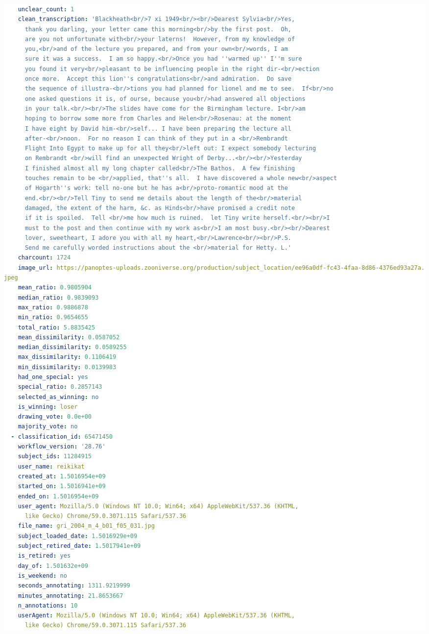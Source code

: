 ```yaml
    unclear_count: 1
    clean_transcription: 'Blackheath<br/>7 xi 1949<br/><br/>Dearest Sylvia<br/>Yes,
      thank you darling, your letter came this morning<br/>by the first post.  Oh,
      are you not unfortunate with<br/>your laterns!  However, from my knowledge of
      you,<br/>and of the lecture you prepared, and from your own<br/>words, I am
      sure it was a success.  I am so happy.<br/>Once you had ''warmed up'' I''m sure
      you found it very<br/>pleasant to be influencing people in the right dir-<br/>ection
      once more.  Accept this lion''s congratulations<br/>and admiration.  Do save
      the sequence of illustra-<br/>tions you had planned for lionel and me to see.  If<br/>no
      one asked questions it is, of ourse, because you<br/>had answered all objections
      in your talk.<br/><br/>The slides have come for the Birmingham lecture. I<br/>am
      hoping to borrow some more from Charles and Helen<br/>Rosenau: at the moment
      I have eight by David him-<br/>self... I have been preparing the lecture all
      after-<br/>noon.  For no reason I can think of they put in a <br/>Rembrandt
      Flight Into Egypt to make up for all they<br/>left out: I expect somebody lecturing
      on Rembrandt <br/>will find an unexpected Wright of Derby...<br/><br/>Yesterday
      I finished almost all my long chapter called<br/>The Bathos.  A few finishing
      touches remain to be <br/>applied, that''s all.  I have discovered a whole new<br/>aspect
      of Hogarth''s work: tell no-one but he has a<br/>proto-romantic mood at the
      end.<br/><br/>Tell Tiny to send me details about the length of the<br/>material
      damaged, the extent of the harm, &c. as Hinds<br/>have promised a credit note
      if it is spoiled.  Tell <br/>me how much is ruined.  let Tiny write herself.<br/><br/>I
      must to the post and then continue with my work as<br/>I am most busy.<br/><br/>Dearest
      lover, sweetheart, I adore you with all my heart,<br/>Lawrence<br/><br/>P.S.
      Send me carefully worded instructions about the <br/>material for Hetty. L.'
    charcount: 1724
    image_url: https://panoptes-uploads.zooniverse.org/production/subject_location/ee96a0df-fc43-4faa-8d86-4376ed93a27a.jpeg
    mean_ratio: 0.9805904
    median_ratio: 0.9839093
    max_ratio: 0.9886878
    min_ratio: 0.9654655
    total_ratio: 5.8835425
    mean_dissimilarity: 0.0587052
    median_dissimilarity: 0.0589255
    max_dissimilarity: 0.1106419
    min_dissimilarity: 0.0139983
    had_one_special: yes
    special_ratio: 0.2857143
    selected_as_winning: no
    is_winning: loser
    drawing_vote: 0.0e+00
    majority_vote: no
  - classification_id: 65471450
    workflow_version: '28.76'
    subject_ids: 11284915
    user_name: reikikat
    created_at: 1.5016954e+09
    started_on: 1.5016941e+09
    ended_on: 1.5016954e+09
    user_agent: Mozilla/5.0 (Windows NT 10.0; Win64; x64) AppleWebKit/537.36 (KHTML,
      like Gecko) Chrome/59.0.3071.115 Safari/537.36
    file_name: gri_2004_m_4_b01_f05_031.jpg
    subject_loaded_date: 1.5016929e+09
    subject_retired_date: 1.5017941e+09
    is_retired: yes
    day_of: 1.501632e+09
    is_weekend: no
    seconds_annotating: 1311.9219999
    minutes_annotating: 21.8653667
    n_annotations: 10
    userAgent: Mozilla/5.0 (Windows NT 10.0; Win64; x64) AppleWebKit/537.36 (KHTML,
      like Gecko) Chrome/59.0.3071.115 Safari/537.36
```